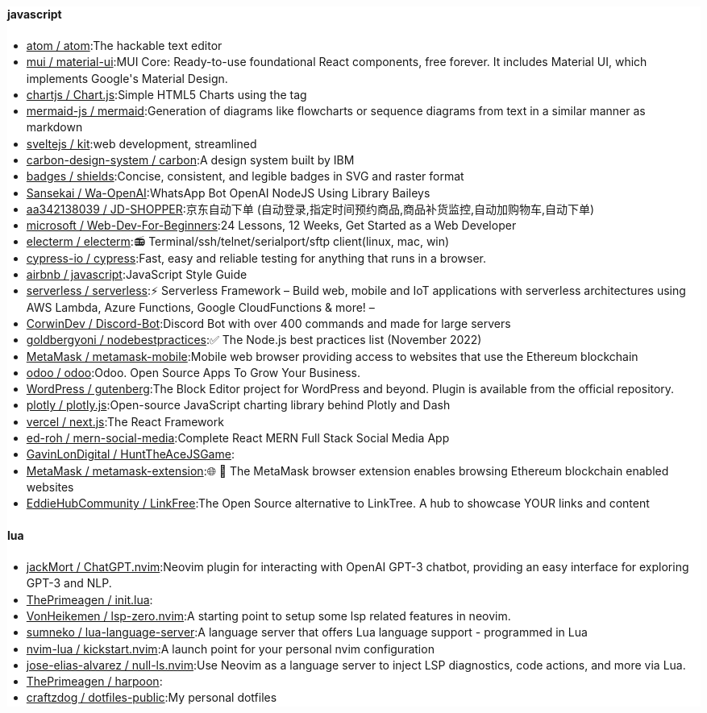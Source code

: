 #### javascript
* [atom / atom](https://github.com/atom/atom):The hackable text editor
* [mui / material-ui](https://github.com/mui/material-ui):MUI Core: Ready-to-use foundational React components, free forever. It includes Material UI, which implements Google's Material Design.
* [chartjs / Chart.js](https://github.com/chartjs/Chart.js):Simple HTML5 Charts using the <canvas> tag
* [mermaid-js / mermaid](https://github.com/mermaid-js/mermaid):Generation of diagrams like flowcharts or sequence diagrams from text in a similar manner as markdown
* [sveltejs / kit](https://github.com/sveltejs/kit):web development, streamlined
* [carbon-design-system / carbon](https://github.com/carbon-design-system/carbon):A design system built by IBM
* [badges / shields](https://github.com/badges/shields):Concise, consistent, and legible badges in SVG and raster format
* [Sansekai / Wa-OpenAI](https://github.com/Sansekai/Wa-OpenAI):WhatsApp Bot OpenAI NodeJS Using Library Baileys
* [aa342138039 / JD-SHOPPER](https://github.com/aa342138039/JD-SHOPPER):京东自动下单 (自动登录,指定时间预约商品,商品补货监控,自动加购物车,自动下单)
* [microsoft / Web-Dev-For-Beginners](https://github.com/microsoft/Web-Dev-For-Beginners):24 Lessons, 12 Weeks, Get Started as a Web Developer
* [electerm / electerm](https://github.com/electerm/electerm):📻
Terminal/ssh/telnet/serialport/sftp client(linux, mac, win)
* [cypress-io / cypress](https://github.com/cypress-io/cypress):Fast, easy and reliable testing for anything that runs in a browser.
* [airbnb / javascript](https://github.com/airbnb/javascript):JavaScript Style Guide
* [serverless / serverless](https://github.com/serverless/serverless):⚡
Serverless Framework – Build web, mobile and IoT applications with serverless architectures using AWS Lambda, Azure Functions, Google CloudFunctions & more! –
* [CorwinDev / Discord-Bot](https://github.com/CorwinDev/Discord-Bot):Discord Bot with over 400 commands and made for large servers
* [goldbergyoni / nodebestpractices](https://github.com/goldbergyoni/nodebestpractices):✅
The Node.js best practices list (November 2022)
* [MetaMask / metamask-mobile](https://github.com/MetaMask/metamask-mobile):Mobile web browser providing access to websites that use the Ethereum blockchain
* [odoo / odoo](https://github.com/odoo/odoo):Odoo. Open Source Apps To Grow Your Business.
* [WordPress / gutenberg](https://github.com/WordPress/gutenberg):The Block Editor project for WordPress and beyond. Plugin is available from the official repository.
* [plotly / plotly.js](https://github.com/plotly/plotly.js):Open-source JavaScript charting library behind Plotly and Dash
* [vercel / next.js](https://github.com/vercel/next.js):The React Framework
* [ed-roh / mern-social-media](https://github.com/ed-roh/mern-social-media):Complete React MERN Full Stack Social Media App
* [GavinLonDigital / HuntTheAceJSGame](https://github.com/GavinLonDigital/HuntTheAceJSGame):
* [MetaMask / metamask-extension](https://github.com/MetaMask/metamask-extension):🌐
🔌
The MetaMask browser extension enables browsing Ethereum blockchain enabled websites
* [EddieHubCommunity / LinkFree](https://github.com/EddieHubCommunity/LinkFree):The Open Source alternative to LinkTree. A hub to showcase YOUR links and content

#### lua
* [jackMort / ChatGPT.nvim](https://github.com/jackMort/ChatGPT.nvim):Neovim plugin for interacting with OpenAI GPT-3 chatbot, providing an easy interface for exploring GPT-3 and NLP.
* [ThePrimeagen / init.lua](https://github.com/ThePrimeagen/init.lua):
* [VonHeikemen / lsp-zero.nvim](https://github.com/VonHeikemen/lsp-zero.nvim):A starting point to setup some lsp related features in neovim.
* [sumneko / lua-language-server](https://github.com/sumneko/lua-language-server):A language server that offers Lua language support - programmed in Lua
* [nvim-lua / kickstart.nvim](https://github.com/nvim-lua/kickstart.nvim):A launch point for your personal nvim configuration
* [jose-elias-alvarez / null-ls.nvim](https://github.com/jose-elias-alvarez/null-ls.nvim):Use Neovim as a language server to inject LSP diagnostics, code actions, and more via Lua.
* [ThePrimeagen / harpoon](https://github.com/ThePrimeagen/harpoon):
* [craftzdog / dotfiles-public](https://github.com/craftzdog/dotfiles-public):My personal dotfiles